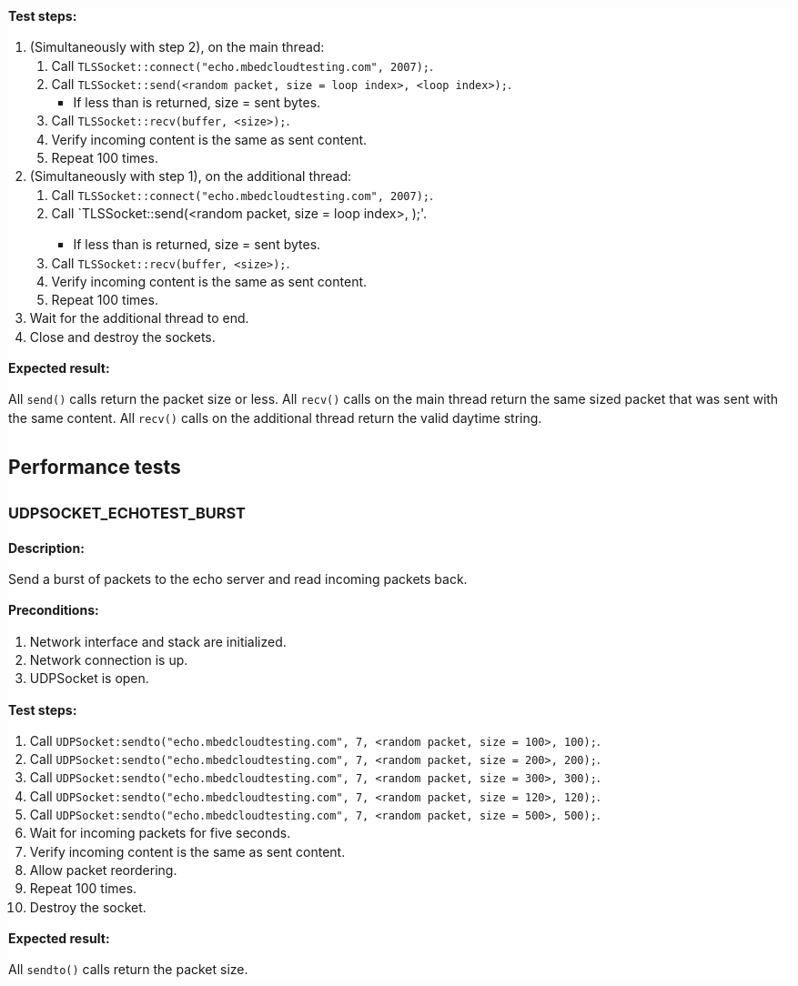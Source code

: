 **Test steps:**

1. (Simultaneously with step 2), on the main thread:
   1. Call `TLSSocket::connect("echo.mbedcloudtesting.com", 2007);`.
   1. Call `TLSSocket::send(<random packet, size = loop index>, <loop index>);`.
      - If less than <loop index> is returned, size = sent bytes.
   1. Call `TLSSocket::recv(buffer, <size>);`.
   1. Verify incoming content is the same as sent content.
   1. Repeat 100 times.
1. (Simultaneously with step 1), on the additional thread:
   1. Call `TLSSocket::connect("echo.mbedcloudtesting.com", 2007);`.
   1. Call `TLSSocket::send(<random packet, size = loop index>, <loop index>);'.
      - If less than <loop index> is returned, size = sent bytes.
   1. Call `TLSSocket::recv(buffer, <size>);`.
   1. Verify incoming content is the same as sent content.
   1. Repeat 100 times.
1. Wait for the additional thread to end.
1. Close and destroy the sockets.

**Expected result:**

All `send()` calls return the packet size or less. All `recv()` calls on the main thread return the same sized packet that was sent with the same content. All `recv()` calls on the additional thread return the valid daytime string.

Performance tests
-----------------

### UDPSOCKET_ECHOTEST_BURST

**Description:**

Send a burst of packets to the echo server and read incoming packets back.

**Preconditions:**

1. Network interface and stack are initialized.
1. Network connection is up.
1. UDPSocket is open.

**Test steps:**

1. Call `UDPSocket:sendto("echo.mbedcloudtesting.com", 7, <random packet, size = 100>, 100);`.
1. Call `UDPSocket:sendto("echo.mbedcloudtesting.com", 7, <random packet, size = 200>, 200);`.
1. Call `UDPSocket:sendto("echo.mbedcloudtesting.com", 7, <random packet, size = 300>, 300);`.
1. Call `UDPSocket:sendto("echo.mbedcloudtesting.com", 7, <random packet, size = 120>, 120);`.
1. Call `UDPSocket:sendto("echo.mbedcloudtesting.com", 7, <random packet, size = 500>, 500);`.
1. Wait for incoming packets for five seconds.
1. Verify incoming content is the same as sent content.
1. Allow packet reordering.
1. Repeat 100 times.
1. Destroy the socket.

**Expected result:**

All `sendto()` calls return the packet size.
